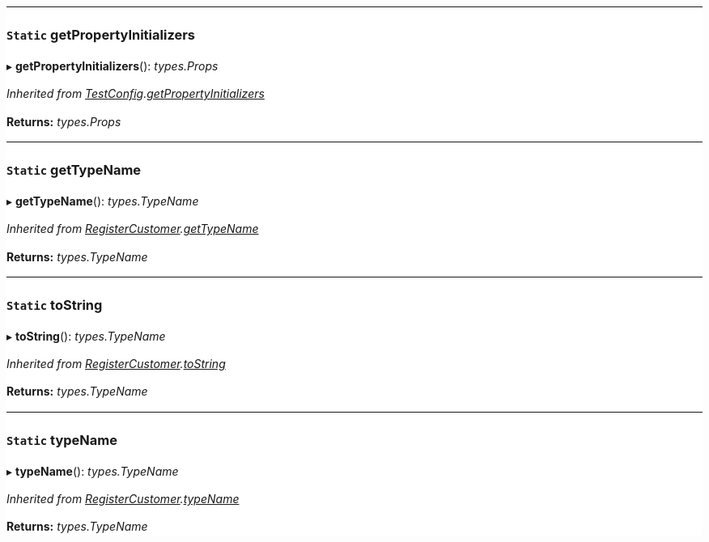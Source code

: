 ___

### `Static` getPropertyInitializers

▸ **getPropertyInitializers**(): *types.Props*

*Inherited from [TestConfig](testconfig.md).[getPropertyInitializers](testconfig.md#getpropertyinitializers)*

**Returns:** *types.Props*

___

### `Static` getTypeName

▸ **getTypeName**(): *types.TypeName*

*Inherited from [RegisterCustomer](registercustomer.md).[getTypeName](registercustomer.md#gettypename)*

**Returns:** *types.TypeName*

___

### `Static` toString

▸ **toString**(): *types.TypeName*

*Inherited from [RegisterCustomer](registercustomer.md).[toString](registercustomer.md#tostring)*

**Returns:** *types.TypeName*

___

### `Static` typeName

▸ **typeName**(): *types.TypeName*

*Inherited from [RegisterCustomer](registercustomer.md).[typeName](registercustomer.md#typename)*

**Returns:** *types.TypeName*
